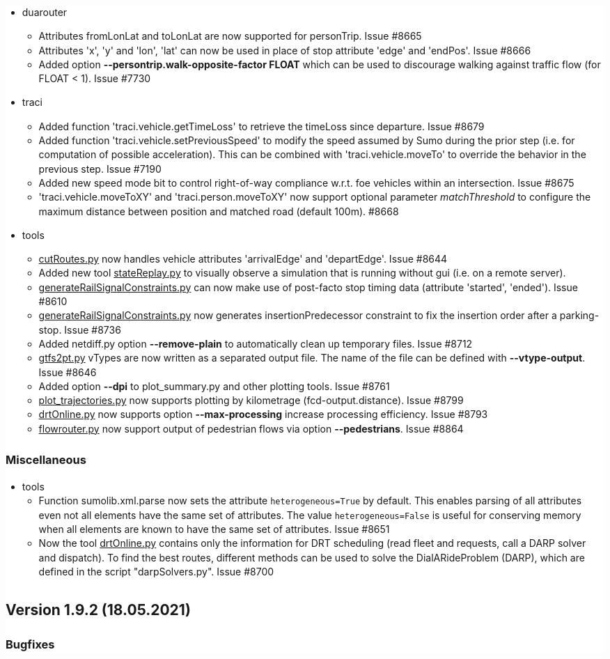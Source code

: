 - duarouter
  - Attributes fromLonLat and toLonLat are now supported for personTrip. Issue #8665
  - Attributes 'x', 'y' and 'lon', 'lat' can now be used in place of stop attribute 'edge' and 'endPos'. Issue #8666
  - Added option **--persontrip.walk-opposite-factor FLOAT** which can be used to discourage walking against traffic flow (for FLOAT < 1). Issue #7730

- traci
  - Added function 'traci.vehicle.getTimeLoss' to retrieve the timeLoss since departure. Issue #8679
  - Added function 'traci.vehicle.setPreviousSpeed' to modify the speed assumed by Sumo during the prior step (i.e. for computation of possible acceleration). This can be combined with 'traci.vehicle.moveTo' to override the behavior in the previous step. Issue #7190  
  - Added new speed mode bit to control right-of-way compliance w.r.t. foe vehicles within an intersection. Issue #8675
  - 'traci.vehicle.moveToXY' and 'traci.person.moveToXY' now support optional parameter *matchThreshold* to configure the maximum distance between position and matched road (default 100m). #8668

- tools
  - [cutRoutes.py](Tools/Routes.md#cutroutespy) now handles vehicle attributes 'arrivalEdge' and 'departEdge'. Issue #8644  
  - Added new tool [stateReplay.py](Tools/Misc.md#statereplaypy) to visually observe a simulation that is running without gui (i.e. on a remote server).
  - [generateRailSignalConstraints.py](Simulation/Railways.md#generaterailsignalconstraintspy) can now make use of post-facto stop timing data (attribute 'started', 'ended'). Issue #8610
  - [generateRailSignalConstraints.py](Simulation/Railways.md#generaterailsignalconstraintspy) now generates insertionPredecessor constraint to fix the insertion order after a parking-stop. Issue #8736
  - Added netdiff.py option **--remove-plain** to automatically clean up temporary files. Issue #8712
  - [gtfs2pt.py](Tools/Import/GTFS.md) vTypes are now written as a separated output file. The name of the file can be defined with **--vtype-output**. Issue #8646
  - Added option **--dpi** to plot_summary.py and other plotting tools. Issue #8761
  - [plot_trajectories.py](Tools/Visualization.md#plot_trajectoriespy) now supports plotting by kilometrage (fcd-output.distance). Issue #8799
  - [drtOnline.py](Tools/Drt.md) now supports option **--max-processing** increase processing efficiency. Issue #8793
  - [flowrouter.py](Tools/Detector.md#flowrouterpy) now support output of pedestrian flows via option **--pedestrians**. Issue #8864
  

### Miscellaneous
- tools
  - Function sumolib.xml.parse now sets the attribute `heterogeneous=True` by default. This enables parsing of all attributes even not all elements have the same set of attributes. The value `heterogeneous=False` is useful for conserving memory when all elements are known to have the same set of attributes. Issue #8651
  - Now the tool [drtOnline.py](Tools/Drt.md) contains only the information for DRT scheduling (read fleet and requests, call a DARP solver and dispatch). To find the best routes, different methods can be used to solve the DialARideProblem (DARP), which are defined in the script "darpSolvers.py". Issue #8700

## Version 1.9.2 (18.05.2021)

### Bugfixes
